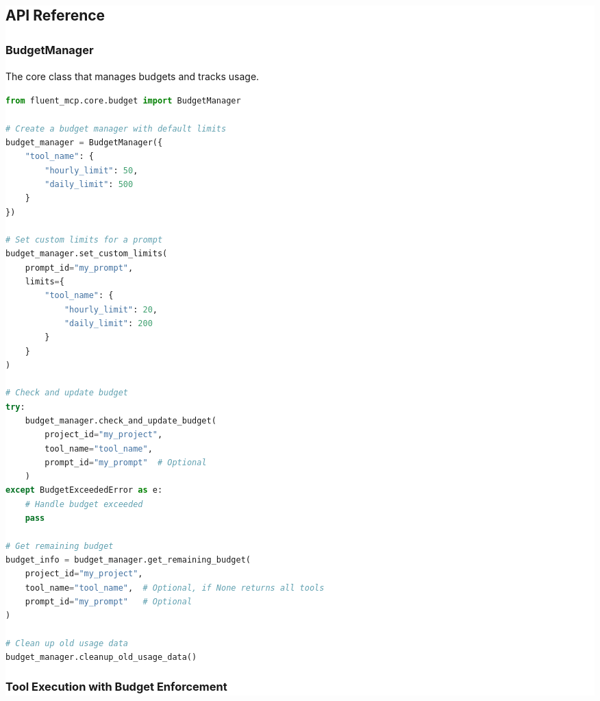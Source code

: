 ## API Reference

### BudgetManager

The core class that manages budgets and tracks usage.

```python
from fluent_mcp.core.budget import BudgetManager

# Create a budget manager with default limits
budget_manager = BudgetManager({
    "tool_name": {
        "hourly_limit": 50,
        "daily_limit": 500
    }
})

# Set custom limits for a prompt
budget_manager.set_custom_limits(
    prompt_id="my_prompt",
    limits={
        "tool_name": {
            "hourly_limit": 20,
            "daily_limit": 200
        }
    }
)

# Check and update budget
try:
    budget_manager.check_and_update_budget(
        project_id="my_project",
        tool_name="tool_name",
        prompt_id="my_prompt"  # Optional
    )
except BudgetExceededError as e:
    # Handle budget exceeded
    pass

# Get remaining budget
budget_info = budget_manager.get_remaining_budget(
    project_id="my_project",
    tool_name="tool_name",  # Optional, if None returns all tools
    prompt_id="my_prompt"   # Optional
)

# Clean up old usage data
budget_manager.cleanup_old_usage_data()
```

### Tool Execution with Budget Enforcement
